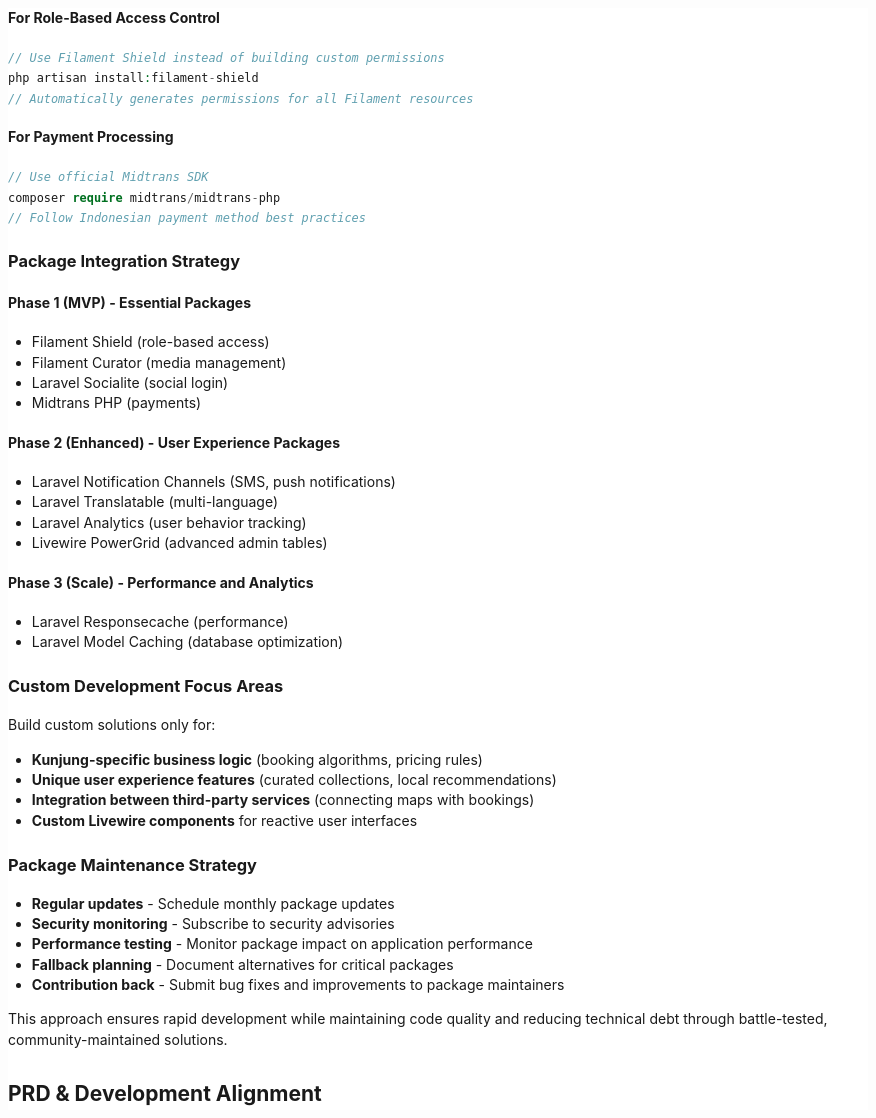 #### For Role-Based Access Control
```php
// Use Filament Shield instead of building custom permissions
php artisan install:filament-shield
// Automatically generates permissions for all Filament resources
```

#### For Payment Processing
```php
// Use official Midtrans SDK
composer require midtrans/midtrans-php
// Follow Indonesian payment method best practices
```

### Package Integration Strategy

#### Phase 1 (MVP) - Essential Packages
- Filament Shield (role-based access)
- Filament Curator (media management)
- Laravel Socialite (social login)
- Midtrans PHP (payments)

#### Phase 2 (Enhanced) - User Experience Packages
- Laravel Notification Channels (SMS, push notifications)
- Laravel Translatable (multi-language)
- Laravel Analytics (user behavior tracking)
- Livewire PowerGrid (advanced admin tables)

#### Phase 3 (Scale) - Performance and Analytics
- Laravel Responsecache (performance)
- Laravel Model Caching (database optimization)

### Custom Development Focus Areas

Build custom solutions only for:
- **Kunjung-specific business logic** (booking algorithms, pricing rules)
- **Unique user experience features** (curated collections, local recommendations)
- **Integration between third-party services** (connecting maps with bookings)
- **Custom Livewire components** for reactive user interfaces

### Package Maintenance Strategy

- **Regular updates** - Schedule monthly package updates
- **Security monitoring** - Subscribe to security advisories
- **Performance testing** - Monitor package impact on application performance
- **Fallback planning** - Document alternatives for critical packages
- **Contribution back** - Submit bug fixes and improvements to package maintainers

This approach ensures rapid development while maintaining code quality and reducing technical debt through battle-tested, community-maintained solutions.

## PRD & Development Alignment
